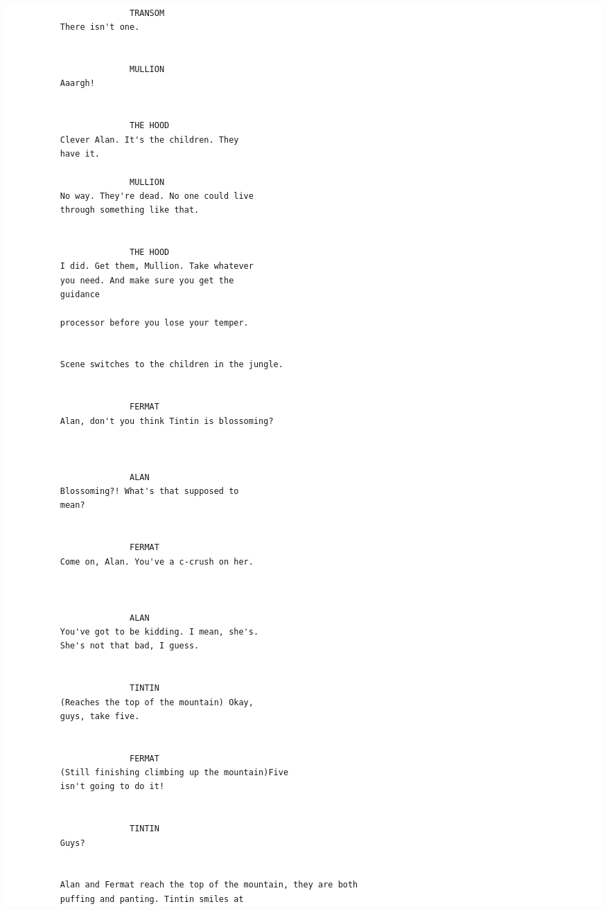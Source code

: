                
                             TRANSOM
               There isn't one.

               
                             MULLION
               Aaargh!

               
                             THE HOOD
               Clever Alan. It's the children. They 
               have it.
 
                             MULLION
               No way. They're dead. No one could live 
               through something like that.
 
               
                             THE HOOD
               I did. Get them, Mullion. Take whatever 
               you need. And make sure you get the 
               guidance
 
               processor before you lose your temper.

               
               Scene switches to the children in the jungle.

               
                             FERMAT
               Alan, don't you think Tintin is blossoming?
 
               
               
                             ALAN
               Blossoming?! What's that supposed to 
               mean?
 
               
                             FERMAT
               Come on, Alan. You've a c-crush on her.
 
               
               
                             ALAN
               You've got to be kidding. I mean, she's. 
               She's not that bad, I guess.
 
               
                             TINTIN
               (Reaches the top of the mountain) Okay, 
               guys, take five.
 
               
                             FERMAT
               (Still finishing climbing up the mountain)Five 
               isn't going to do it!
 
               
                             TINTIN
               Guys?

               
               Alan and Fermat reach the top of the mountain, they are both 
               puffing and panting. Tintin smiles at
 